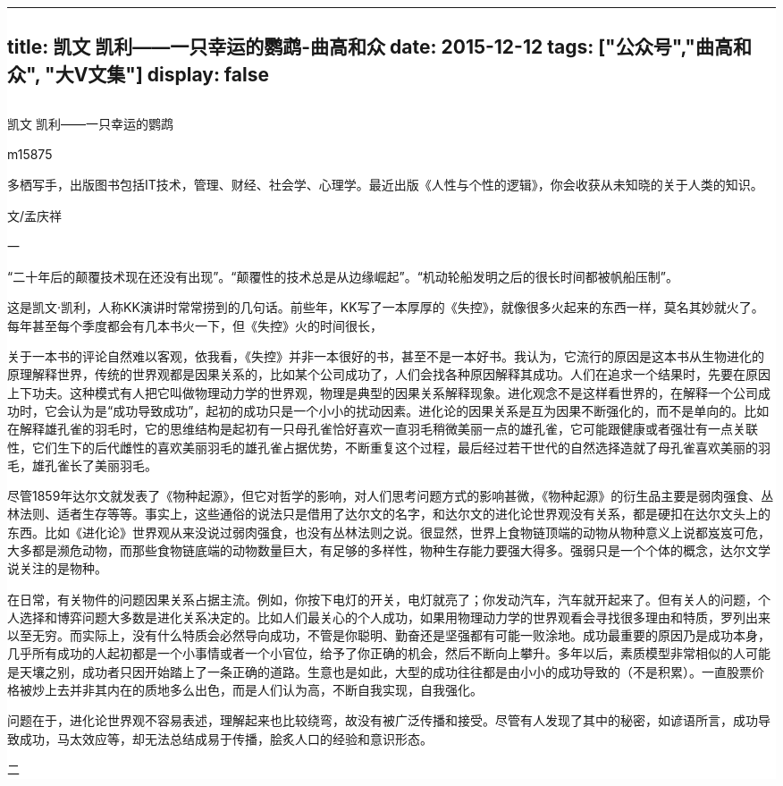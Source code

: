 
---
title:   凯文 凯利——一只幸运的鹦鹉-曲高和众
date: 2015-12-12
tags: ["公众号","曲高和众", "大V文集"]
display: false
---


## 



凯文 凯利——一只幸运的鹦鹉




m15875




多栖写手，出版图书包括IT技术，管理、财经、社会学、心理学。最近出版《人性与个性的逻辑》，你会收获从未知晓的关于人类的知识。


文/孟庆祥



一



“二十年后的颠覆技术现在还没有出现”。“颠覆性的技术总是从边缘崛起”。“机动轮船发明之后的很长时间都被帆船压制”。



这是凯文·凯利，人称KK演讲时常常捞到的几句话。前些年，KK写了一本厚厚的《失控》，就像很多火起来的东西一样，莫名其妙就火了。每年甚至每个季度都会有几本书火一下，但《失控》火的时间很长，



关于一本书的评论自然难以客观，依我看，《失控》并非一本很好的书，甚至不是一本好书。我认为，它流行的原因是这本书从生物进化的原理解释世界，传统的世界观都是因果关系的，比如某个公司成功了，人们会找各种原因解释其成功。人们在追求一个结果时，先要在原因上下功夫。这种模式有人把它叫做物理动力学的世界观，物理是典型的因果关系解释现象。进化观念不是这样看世界的，在解释一个公司成功时，它会认为是“成功导致成功”，起初的成功只是一个小小的扰动因素。进化论的因果关系是互为因果不断强化的，而不是单向的。比如在解释雄孔雀的羽毛时，它的思维结构是起初有一只母孔雀恰好喜欢一直羽毛稍微美丽一点的雄孔雀，它可能跟健康或者强壮有一点关联性，它们生下的后代雌性的喜欢美丽羽毛的雄孔雀占据优势，不断重复这个过程，最后经过若干世代的自然选择造就了母孔雀喜欢美丽的羽毛，雄孔雀长了美丽羽毛。



尽管1859年达尔文就发表了《物种起源》，但它对哲学的影响，对人们思考问题方式的影响甚微，《物种起源》的衍生品主要是弱肉强食、丛林法则、适者生存等等。事实上，这些通俗的说法只是借用了达尔文的名字，和达尔文的进化论世界观没有关系，都是硬扣在达尔文头上的东西。比如《进化论》世界观从来没说过弱肉强食，也没有丛林法则之说。很显然，世界上食物链顶端的动物从物种意义上说都岌岌可危，大多都是濒危动物，而那些食物链底端的动物数量巨大，有足够的多样性，物种生存能力要强大得多。强弱只是一个个体的概念，达尔文学说关注的是物种。



在日常，有关物件的问题因果关系占据主流。例如，你按下电灯的开关，电灯就亮了；你发动汽车，汽车就开起来了。但有关人的问题，个人选择和博弈问题大多数是进化关系决定的。比如人们最关心的个人成功，如果用物理动力学的世界观看会寻找很多理由和特质，罗列出来以至无穷。而实际上，没有什么特质会必然导向成功，不管是你聪明、勤奋还是坚强都有可能一败涂地。成功最重要的原因乃是成功本身，几乎所有成功的人起初都是一个小事情或者一个小官位，给予了你正确的机会，然后不断向上攀升。多年以后，素质模型非常相似的人可能是天壤之别，成功者只因开始踏上了一条正确的道路。生意也是如此，大型的成功往往都是由小小的成功导致的（不是积累）。一直股票价格被炒上去并非其内在的质地多么出色，而是人们认为高，不断自我实现，自我强化。



问题在于，进化论世界观不容易表述，理解起来也比较绕弯，故没有被广泛传播和接受。尽管有人发现了其中的秘密，如谚语所言，成功导致成功，马太效应等，却无法总结成易于传播，脍炙人口的经验和意识形态。



二


